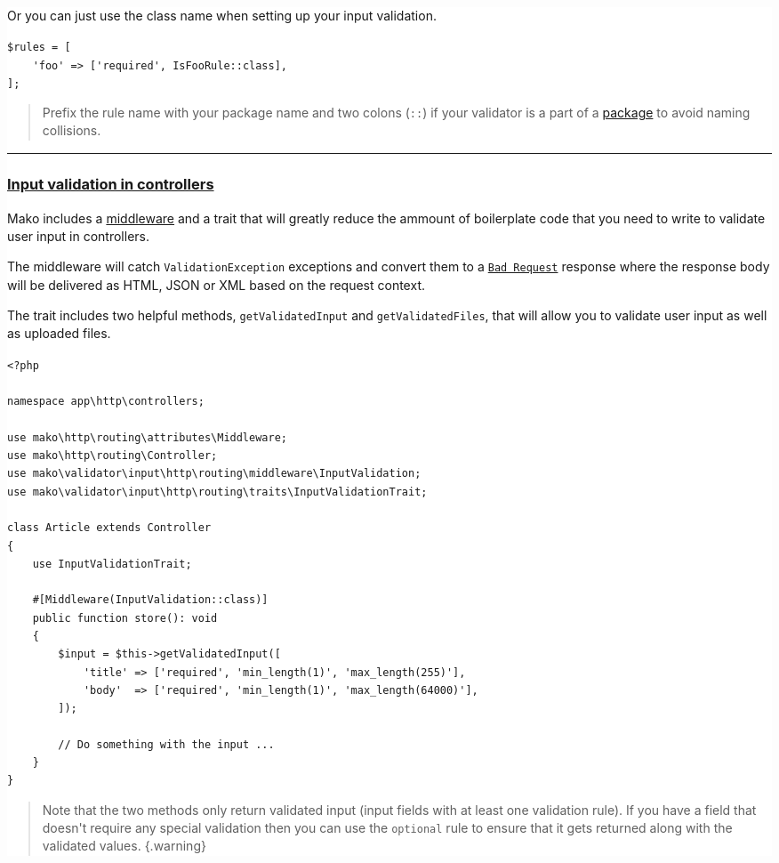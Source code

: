 Or you can just use the class name when setting up your input validation.

```
$rules = [
	'foo' => ['required', IsFooRule::class],
];
```

> Prefix the rule name with your package name and two colons (`::`) if your validator is a part of a [package](:base_url:/docs/:version:/packages:packages#configuration_i18n_and_views) to avoid naming collisions.

--------------------------------------------------------

### <a id="input_validation_in_controllers" href="#input_validation_in_controllers">Input validation in controllers</a>

Mako includes a [middleware](:base_url:/docs/:version:/routing-and-controllers:routing#route_middleware) and a trait that will greatly reduce the ammount of boilerplate code that you need to write to validate user input in controllers.

The middleware will catch `ValidationException` exceptions and convert them to a [`Bad Request`](https://developer.mozilla.org/en-US/docs/Web/HTTP/Status/400) response where the response body will be delivered as HTML, JSON or XML based on the request context.

The trait includes two helpful methods, `getValidatedInput` and `getValidatedFiles`, that will allow you to validate user input as well as uploaded files.

```
<?php

namespace app\http\controllers;

use mako\http\routing\attributes\Middleware;
use mako\http\routing\Controller;
use mako\validator\input\http\routing\middleware\InputValidation;
use mako\validator\input\http\routing\traits\InputValidationTrait;

class Article extends Controller
{
	use InputValidationTrait;

	#[Middleware(InputValidation::class)]
	public function store(): void
	{
		$input = $this->getValidatedInput([
			'title' => ['required', 'min_length(1)', 'max_length(255)'],
			'body'  => ['required', 'min_length(1)', 'max_length(64000)'],
		]);

		// Do something with the input ...
	}
}
```

> Note that the two methods only return validated input (input fields with at least one validation rule). If you have a field that doesn't require any special validation then you can use the `optional` rule to ensure that it gets returned along with the validated values.
{.warning}